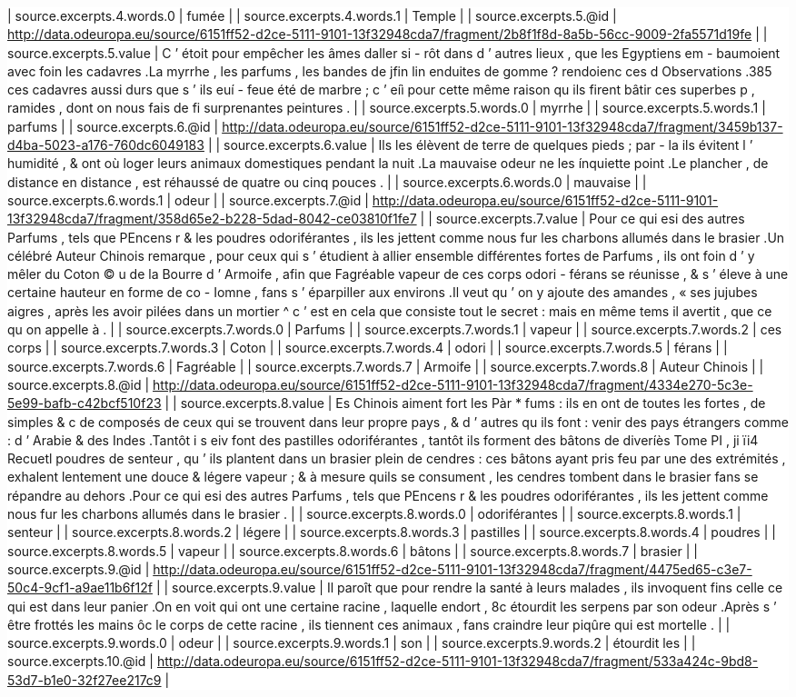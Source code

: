 | source.excerpts.4.words.0 | fumée |
| source.excerpts.4.words.1 | Temple |
| source.excerpts.5.@id | http://data.odeuropa.eu/source/6151ff52-d2ce-5111-9101-13f32948cda7/fragment/2b8f1f8d-8a5b-56cc-9009-2fa5571d19fe |
| source.excerpts.5.value | C ’ étoit pour empêcher les âmes daller si - rôt dans d ’ autres lieux , que les Egyptiens em - baumoient avec foin les cadavres .La myrrhe , les parfums , les bandes de jfin lin enduites de gomme ? rendoienc ces d Observations .385 ces cadavres aussi durs que s ’ ils euí - feue été de marbre ; c ’ eíì pour cette même raison qu ils firent bâtir ces superbes p , ramides , dont on nous fais de fi surprenantes peintures . |
| source.excerpts.5.words.0 | myrrhe |
| source.excerpts.5.words.1 | parfums |
| source.excerpts.6.@id | http://data.odeuropa.eu/source/6151ff52-d2ce-5111-9101-13f32948cda7/fragment/3459b137-d4ba-5023-a176-760dc6049183 |
| source.excerpts.6.value | Ils les élèvent de terre de quelques pieds ; par - la ils évitent l ’ humidité , & ont où loger leurs animaux domestiques pendant la nuit .La mauvaise odeur ne les ínquiette point .Le plancher , de distance en distance , est réhaussé de quatre ou cinq pouces . |
| source.excerpts.6.words.0 | mauvaise |
| source.excerpts.6.words.1 | odeur |
| source.excerpts.7.@id | http://data.odeuropa.eu/source/6151ff52-d2ce-5111-9101-13f32948cda7/fragment/358d65e2-b228-5dad-8042-ce03810f1fe7 |
| source.excerpts.7.value | Pour ce qui esi des autres Parfums , tels que PEncens r & les poudres odoriférantes , ils les jettent comme nous fur les charbons allumés dans le brasier .Un célébré Auteur Chinois remarque , pour ceux qui s ’ étudient à allier ensemble différentes fortes de Parfums , ils ont foin d ’ y mêler du Coton © u de la Bourre d ’ Armoife , afin que Fagréable vapeur de ces corps odori - férans se réunisse , & s ’ éleve à une certaine hauteur en forme de co - Iomne , fans s ’ éparpiller aux environs .Il veut qu ’ on y ajoute des amandes , « ses jujubes aigres , après les avoir pilées dans un mortier ^ c ’ est en cela que consiste tout le secret : mais en même tems il avertit , que ce qu on appelle à . |
| source.excerpts.7.words.0 | Parfums |
| source.excerpts.7.words.1 | vapeur |
| source.excerpts.7.words.2 | ces corps |
| source.excerpts.7.words.3 | Coton |
| source.excerpts.7.words.4 | odori |
| source.excerpts.7.words.5 | férans |
| source.excerpts.7.words.6 | Fagréable |
| source.excerpts.7.words.7 | Armoife |
| source.excerpts.7.words.8 | Auteur Chinois |
| source.excerpts.8.@id | http://data.odeuropa.eu/source/6151ff52-d2ce-5111-9101-13f32948cda7/fragment/4334e270-5c3e-5e99-bafb-c42bcf510f23 |
| source.excerpts.8.value | Es Chinois aiment fort les Pàr * fums : ils en ont de toutes les fortes , de simples & c de composés de ceux qui se trouvent dans leur propre pays , & d ’ autres qu ils font : venir des pays étrangers comme : d ’ Arabie & des Indes .Tantôt i s eiv font des pastilles odoriférantes , tantôt ils forment des bâtons de diveríès Tome PI , ji ïi4 Recuetl poudres de senteur , qu ’ ils plantent dans un brasier plein de cendres : ces bâtons ayant pris feu par une des extrémités , exhalent lentement une douce & légere vapeur ; & à mesure quils se consument , les cendres tombent dans le brasier fans se répandre au dehors .Pour ce qui esi des autres Parfums , tels que PEncens r & les poudres odoriférantes , ils les jettent comme nous fur les charbons allumés dans le brasier . |
| source.excerpts.8.words.0 | odoriférantes |
| source.excerpts.8.words.1 | senteur |
| source.excerpts.8.words.2 | légere |
| source.excerpts.8.words.3 | pastilles |
| source.excerpts.8.words.4 | poudres |
| source.excerpts.8.words.5 | vapeur |
| source.excerpts.8.words.6 | bâtons |
| source.excerpts.8.words.7 | brasier |
| source.excerpts.9.@id | http://data.odeuropa.eu/source/6151ff52-d2ce-5111-9101-13f32948cda7/fragment/4475ed65-c3e7-50c4-9cf1-a9ae11b6f12f |
| source.excerpts.9.value | Il paroît que pour rendre la santé à leurs malades , ils invoquent fins celle ce qui est dans leur panier .On en voit qui ont une certaine racine , laquelle endort , 8c étourdit les serpens par son odeur .Après s ’ être frottés les mains ôc le corps de cette racine , ils tiennent ces animaux , fans craindre leur piqûre qui est mortelle . |
| source.excerpts.9.words.0 | odeur |
| source.excerpts.9.words.1 | son |
| source.excerpts.9.words.2 | étourdit les |
| source.excerpts.10.@id | http://data.odeuropa.eu/source/6151ff52-d2ce-5111-9101-13f32948cda7/fragment/533a424c-9bd8-53d7-b1e0-32f27ee217c9 |